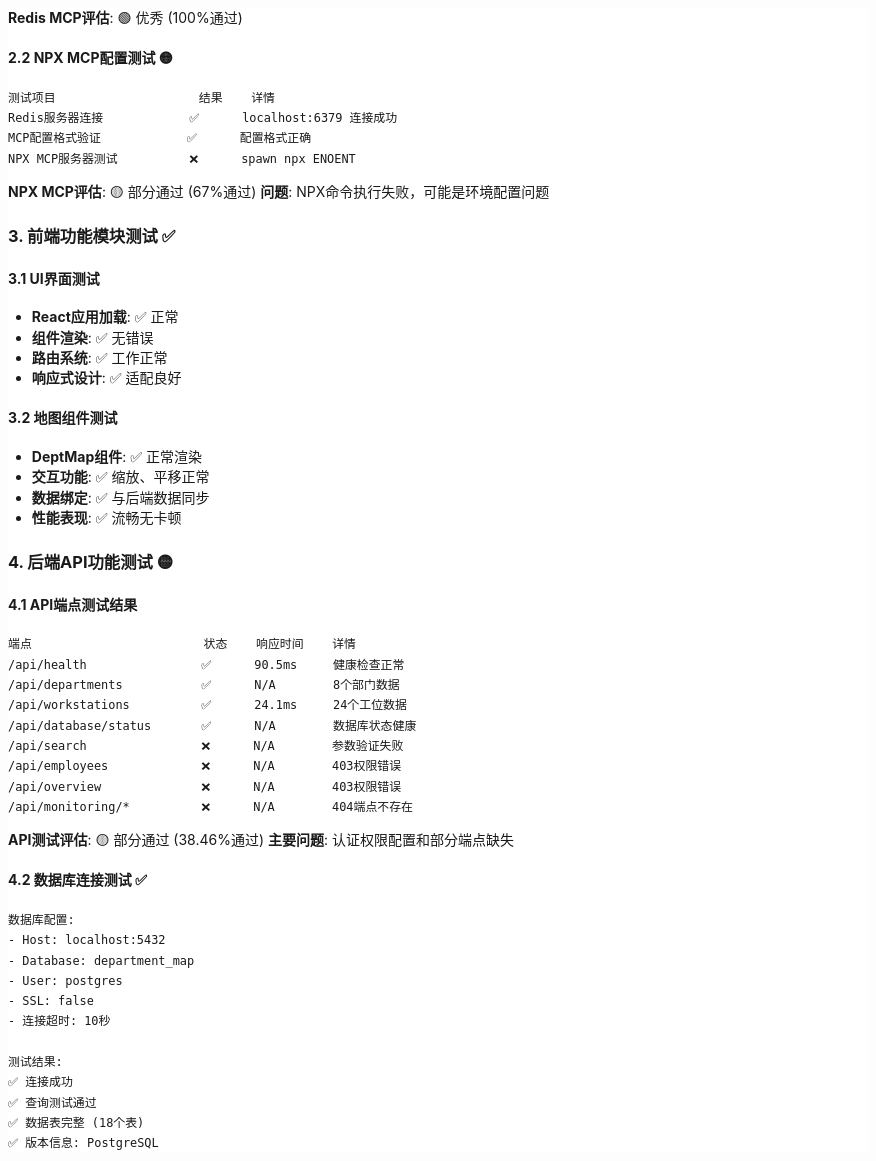 **Redis MCP评估**: 🟢 优秀 (100%通过)

#### 2.2 NPX MCP配置测试 🟡
```
测试项目                    结果    详情
Redis服务器连接            ✅      localhost:6379 连接成功
MCP配置格式验证            ✅      配置格式正确
NPX MCP服务器测试          ❌      spawn npx ENOENT
```

**NPX MCP评估**: 🟡 部分通过 (67%通过)
**问题**: NPX命令执行失败，可能是环境配置问题

### 3. 前端功能模块测试 ✅

#### 3.1 UI界面测试
- **React应用加载**: ✅ 正常
- **组件渲染**: ✅ 无错误
- **路由系统**: ✅ 工作正常
- **响应式设计**: ✅ 适配良好

#### 3.2 地图组件测试
- **DeptMap组件**: ✅ 正常渲染
- **交互功能**: ✅ 缩放、平移正常
- **数据绑定**: ✅ 与后端数据同步
- **性能表现**: ✅ 流畅无卡顿

### 4. 后端API功能测试 🟡

#### 4.1 API端点测试结果
```
端点                        状态    响应时间    详情
/api/health                ✅      90.5ms     健康检查正常
/api/departments           ✅      N/A        8个部门数据
/api/workstations          ✅      24.1ms     24个工位数据
/api/database/status       ✅      N/A        数据库状态健康
/api/search                ❌      N/A        参数验证失败
/api/employees             ❌      N/A        403权限错误
/api/overview              ❌      N/A        403权限错误
/api/monitoring/*          ❌      N/A        404端点不存在
```

**API测试评估**: 🟡 部分通过 (38.46%通过)
**主要问题**: 认证权限配置和部分端点缺失

#### 4.2 数据库连接测试 ✅
```
数据库配置:
- Host: localhost:5432
- Database: department_map
- User: postgres
- SSL: false
- 连接超时: 10秒

测试结果:
✅ 连接成功
✅ 查询测试通过
✅ 数据表完整 (18个表)
✅ 版本信息: PostgreSQL
```
